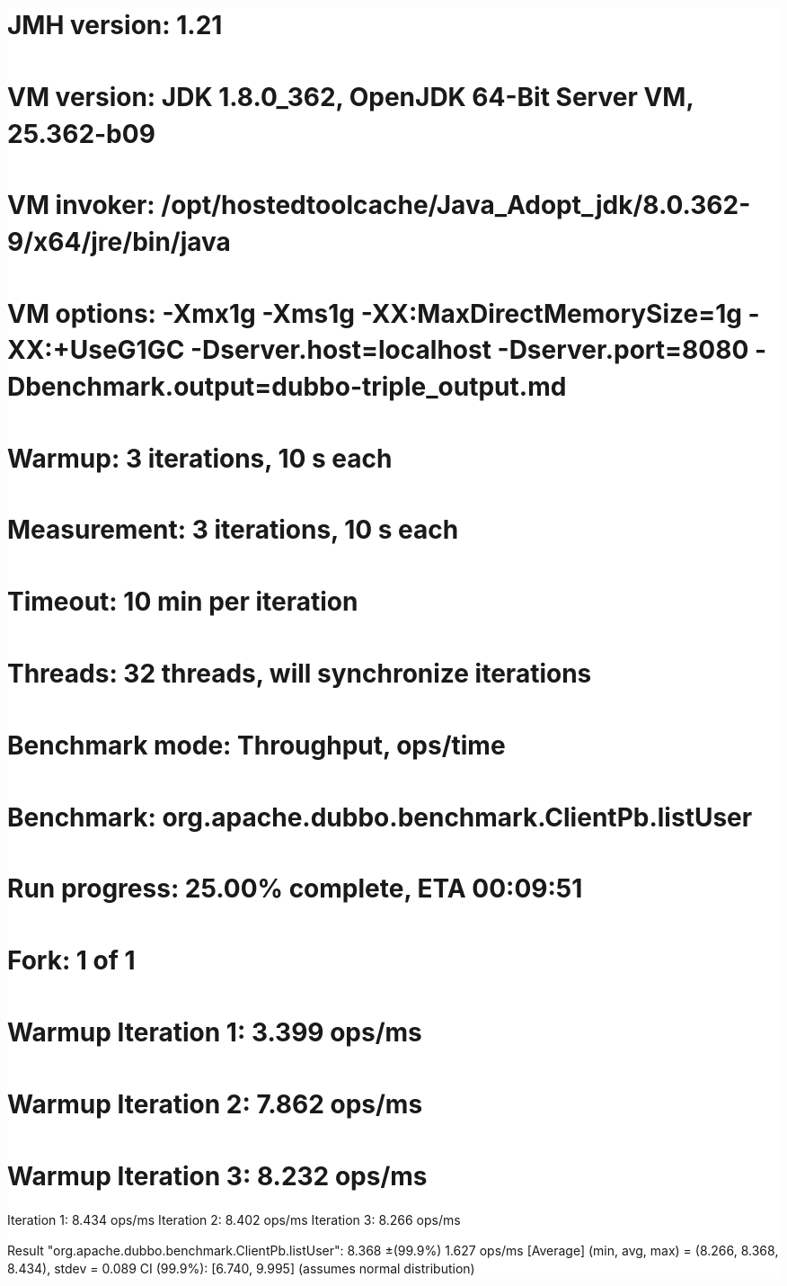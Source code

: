 
# JMH version: 1.21
# VM version: JDK 1.8.0_362, OpenJDK 64-Bit Server VM, 25.362-b09
# VM invoker: /opt/hostedtoolcache/Java_Adopt_jdk/8.0.362-9/x64/jre/bin/java
# VM options: -Xmx1g -Xms1g -XX:MaxDirectMemorySize=1g -XX:+UseG1GC -Dserver.host=localhost -Dserver.port=8080 -Dbenchmark.output=dubbo-triple_output.md
# Warmup: 3 iterations, 10 s each
# Measurement: 3 iterations, 10 s each
# Timeout: 10 min per iteration
# Threads: 32 threads, will synchronize iterations
# Benchmark mode: Throughput, ops/time
# Benchmark: org.apache.dubbo.benchmark.ClientPb.listUser

# Run progress: 25.00% complete, ETA 00:09:51
# Fork: 1 of 1
# Warmup Iteration   1: 3.399 ops/ms
# Warmup Iteration   2: 7.862 ops/ms
# Warmup Iteration   3: 8.232 ops/ms
Iteration   1: 8.434 ops/ms
Iteration   2: 8.402 ops/ms
Iteration   3: 8.266 ops/ms


Result "org.apache.dubbo.benchmark.ClientPb.listUser":
  8.368 ±(99.9%) 1.627 ops/ms [Average]
  (min, avg, max) = (8.266, 8.368, 8.434), stdev = 0.089
  CI (99.9%): [6.740, 9.995] (assumes normal distribution)
